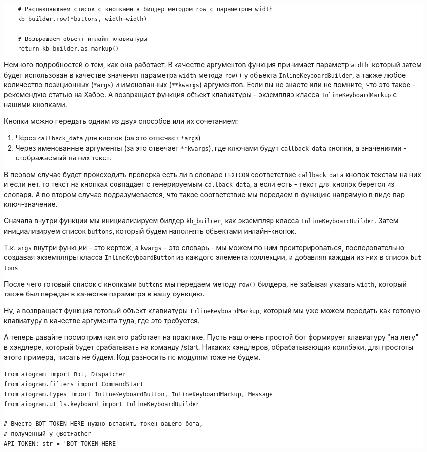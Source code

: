         # Распаковываем список с кнопками в билдер методом row c параметром width
        kb_builder.row(*buttons, width=width)
    
        # Возвращаем объект инлайн-клавиатуры
        return kb_builder.as_markup()

Немного подробностей о том, как она работает. В качестве аргументов функция принимает параметр `width`, который затем будет использован в качестве значения параметра `width` метода `row()` у объекта `InlineKeyboardBuilder`, а также любое количество позиционных (`*args`) и именованных (`**kwargs`) аргументов. Если вы не знаете или не помните, что это такое - рекомендую [статью на Хабре](https://habr.com/ru/company/ruvds/blog/482464/). А возвращает функция объект клавиатуры - экземпляр класса `InlineKeyboardMarkup` с нашими кнопками.

Кнопки можно передать одним из двух способов или их сочетанием:

1.  Через `callback_data` для кнопок (за это отвечает `*args`)
2.  Через именованные аргументы (за это отвечает `**kwargs`), где ключами будут `callback_data` кнопки, а значениями - отображаемый на них текст.

В первом случае будет происходить проверка есть ли в словаре `LEXICON` соответствие `callback_data` кнопок текстам на них и если нет, то текст на кнопках совпадает с генерируемым `callback_data`, а если есть - текст для кнопок берется из словаря. А во втором случае подразумевается, что такое соответствие мы передаем в функцию напрямую в виде пар ключ-значение.

Сначала внутри функции мы инициализируем билдер `kb_builder`, как экземпляр класса `InlineKeyboardBuilder`. Затем инициализируем список `buttons`, который будем наполнять объектами инлайн-кнопок.

Т.к. `args` внутри функции - это кортеж, а `kwargs` - это словарь - мы можем по ним проитерироваться, последовательно создавая экземпляры класса `InlineKeyboardButton` из каждого элемента коллекции, и добавляя каждый из них в список `buttons`.

После чего готовый список с кнопками `buttons` мы передаем методу `row()` билдера, не забывая указать `width`, который также был передан в качестве параметра в нашу функцию.

Ну, а возвращает функция готовый объект клавиатуры `InlineKeyboardMarkup`, который мы уже можем передать как готовую клавиатуру в качестве аргумента туда, где это требуется.

А теперь давайте посмотрим как это работает на практике. Пусть наш очень простой бот формирует клавиатуру "на лету" в хэндлере, который будет срабатывать на команду /start. Никаких хэндлеров, обрабатывающих коллбэки, для простоты этого примера, писать не будем. Код разносить по модулям тоже не будем.

    from aiogram import Bot, Dispatcher
    from aiogram.filters import CommandStart
    from aiogram.types import InlineKeyboardButton, InlineKeyboardMarkup, Message
    from aiogram.utils.keyboard import InlineKeyboardBuilder
    
    # Вместо BOT TOKEN HERE нужно вставить токен вашего бота,
    # полученный у @BotFather
    API_TOKEN: str = 'BOT TOKEN HERE'
    
